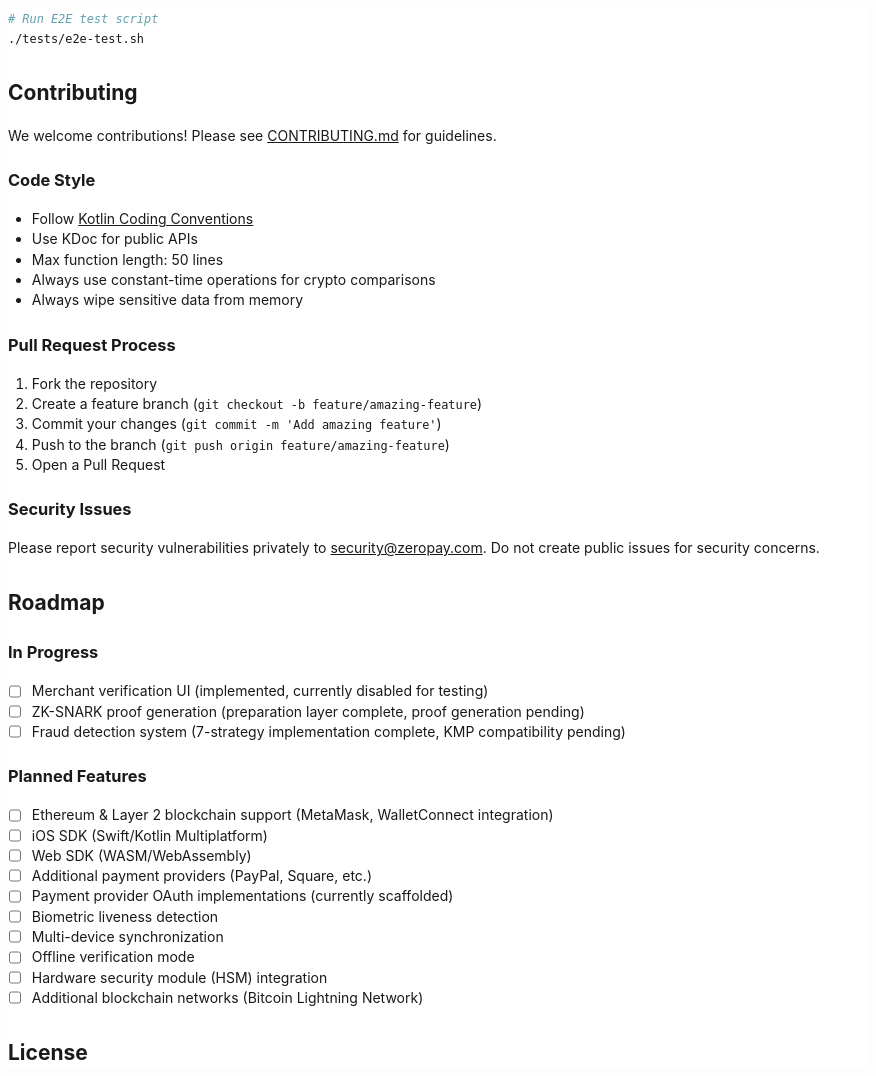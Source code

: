 ```bash
# Run E2E test script
./tests/e2e-test.sh
```

## Contributing

We welcome contributions! Please see [CONTRIBUTING.md](./CONTRIBUTING.md) for guidelines.

### Code Style

- Follow [Kotlin Coding Conventions](https://kotlinlang.org/docs/coding-conventions.html)
- Use KDoc for public APIs
- Max function length: 50 lines
- Always use constant-time operations for crypto comparisons
- Always wipe sensitive data from memory

### Pull Request Process

1. Fork the repository
2. Create a feature branch (`git checkout -b feature/amazing-feature`)
3. Commit your changes (`git commit -m 'Add amazing feature'`)
4. Push to the branch (`git push origin feature/amazing-feature`)
5. Open a Pull Request

### Security Issues

Please report security vulnerabilities privately to security@zeropay.com. Do not create public issues for security concerns.

## Roadmap

### In Progress
- [ ] Merchant verification UI (implemented, currently disabled for testing)
- [ ] ZK-SNARK proof generation (preparation layer complete, proof generation pending)
- [ ] Fraud detection system (7-strategy implementation complete, KMP compatibility pending)

### Planned Features
- [ ] Ethereum & Layer 2 blockchain support (MetaMask, WalletConnect integration)
- [ ] iOS SDK (Swift/Kotlin Multiplatform)
- [ ] Web SDK (WASM/WebAssembly)
- [ ] Additional payment providers (PayPal, Square, etc.)
- [ ] Payment provider OAuth implementations (currently scaffolded)
- [ ] Biometric liveness detection
- [ ] Multi-device synchronization
- [ ] Offline verification mode
- [ ] Hardware security module (HSM) integration
- [ ] Additional blockchain networks (Bitcoin Lightning Network)

## License
